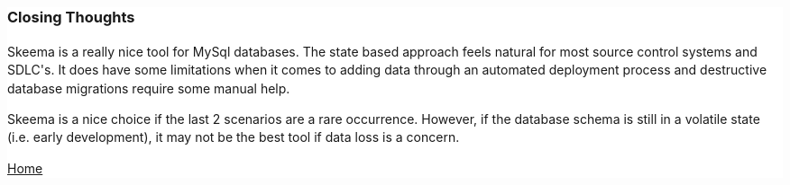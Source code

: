 
<h3 class="accent">Closing Thoughts</h3>
Skeema is a really nice tool for MySql databases.  The state based approach feels natural for most source control systems 
and SDLC's.  It does have some limitations when it comes to adding data through an automated deployment process and destructive
database migrations require some manual help.

Skeema is a nice choice if the last 2 scenarios are a rare occurrence.  However, if the database schema is still in a
volatile state (i.e. early development), it may not be the best tool if data loss is a concern.  

[Home](../ReadMe.md)
